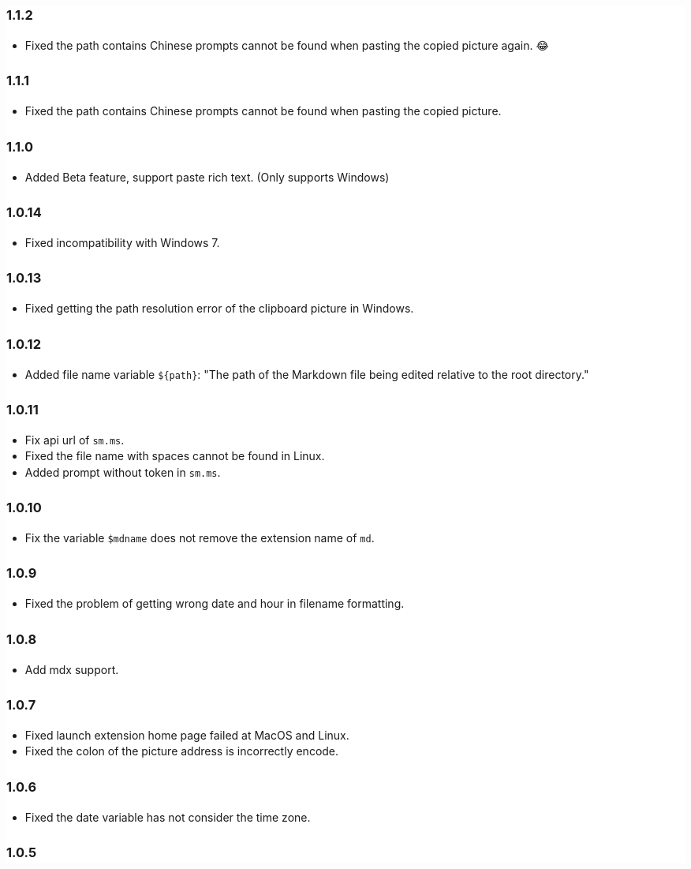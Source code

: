 ### 1.1.2

- Fixed the path contains Chinese prompts cannot be found when pasting the copied picture again. 😂

### 1.1.1

- Fixed the path contains Chinese prompts cannot be found when pasting the copied picture.

### 1.1.0

- Added Beta feature, support paste rich text. (Only supports Windows)

### 1.0.14

- Fixed incompatibility with Windows 7.

### 1.0.13

- Fixed getting the path resolution error of the clipboard picture in Windows.

### 1.0.12

- Added file name variable `${path}`: "The path of the Markdown file being edited relative to the root directory."

### 1.0.11

- Fix api url of `sm.ms`.
- Fixed the file name with spaces cannot be found in Linux.
- Added prompt without token in `sm.ms`.

### 1.0.10

- Fix the variable `$mdname` does not remove the extension name of `md`.

### 1.0.9

- Fixed the problem of getting wrong date and hour in filename formatting.

### 1.0.8

- Add mdx support.

### 1.0.7

- Fixed launch extension home page failed at MacOS and Linux.
- Fixed the colon of the picture address is incorrectly encode.

### 1.0.6

- Fixed the date variable has not consider the time zone.

### 1.0.5
